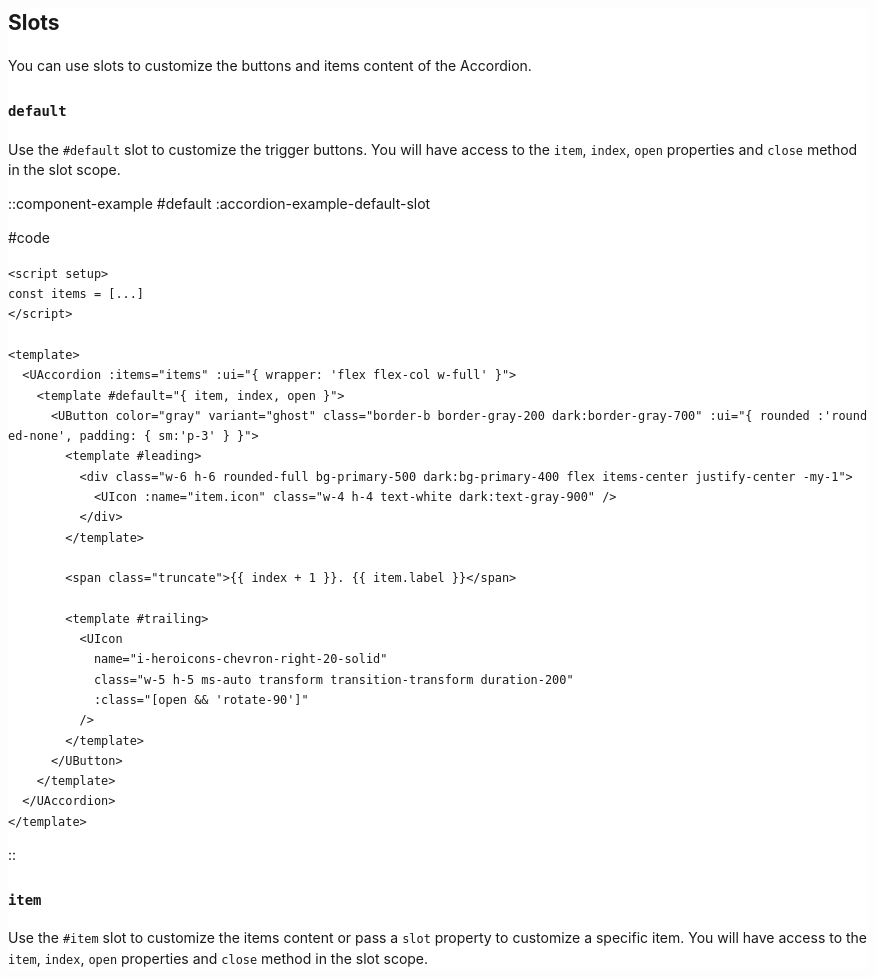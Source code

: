 ## Slots

You can use slots to customize the buttons and items content of the Accordion.

### `default`

Use the `#default` slot to customize the trigger buttons. You will have access to the `item`, `index`, `open` properties and `close` method in the slot scope.

::component-example
#default
:accordion-example-default-slot

#code
```vue
<script setup>
const items = [...]
</script>

<template>
  <UAccordion :items="items" :ui="{ wrapper: 'flex flex-col w-full' }">
    <template #default="{ item, index, open }">
      <UButton color="gray" variant="ghost" class="border-b border-gray-200 dark:border-gray-700" :ui="{ rounded :'rounded-none', padding: { sm:'p-3' } }">
        <template #leading>
          <div class="w-6 h-6 rounded-full bg-primary-500 dark:bg-primary-400 flex items-center justify-center -my-1">
            <UIcon :name="item.icon" class="w-4 h-4 text-white dark:text-gray-900" />
          </div>
        </template>

        <span class="truncate">{{ index + 1 }}. {{ item.label }}</span>

        <template #trailing>
          <UIcon
            name="i-heroicons-chevron-right-20-solid"
            class="w-5 h-5 ms-auto transform transition-transform duration-200"
            :class="[open && 'rotate-90']"
          />
        </template>
      </UButton>
    </template>
  </UAccordion>
</template>
```
::

### `item`

Use the `#item` slot to customize the items content or pass a `slot` property to customize a specific item. You will have access to the `item`, `index`, `open` properties and `close` method in the slot scope.
